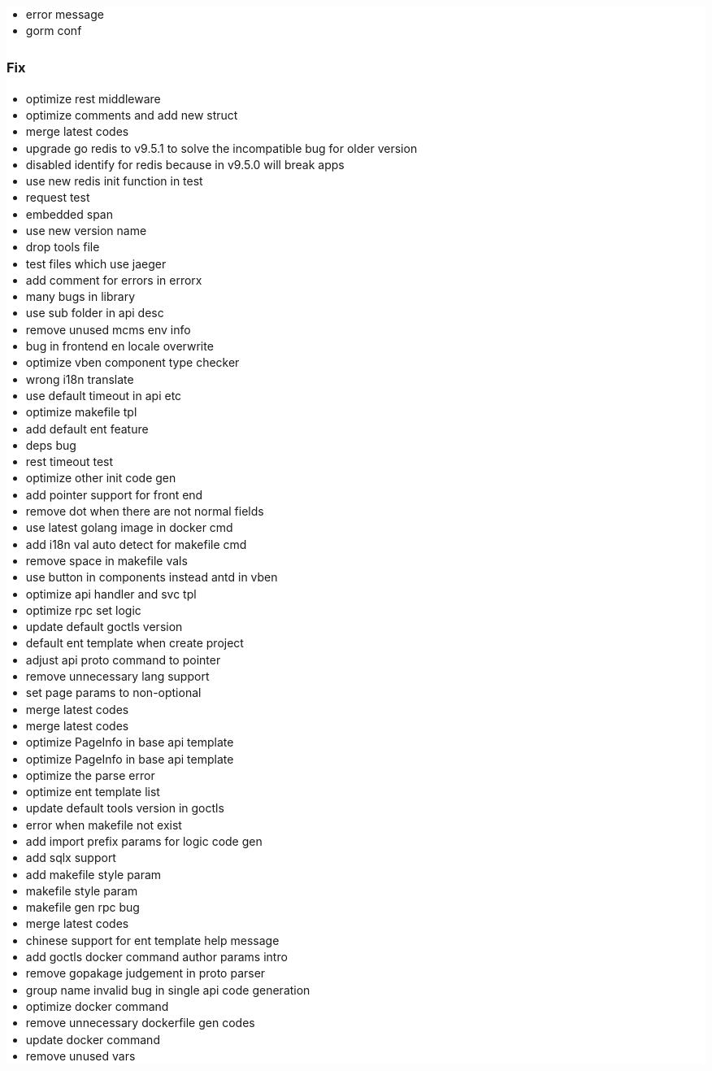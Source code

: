 * error message
* gorm conf

### Fix

* optimize rest middleware
* optimize comments and add new struct
* merge latest codes
* upgrade go redis to v9.5.1 to solve the incompatible bug for older version
* disabled identify for redis because in v9.5.0 will break apps
* use new redis init function in test
* request test
* embedded span
* use new version name
* drop tools file
* test files which use jaeger
* add comment for errors in errorx
* many bugs in library
* use sub folder in api desc
* remove unused mcms env info
* bug in frontend en locale overwrite
* optimize vben component type checker
* wrong i18n translate
* use default timeout in api etc
* optimize makefile tpl
* add default ent feature
* deps bug
* rest timeout test
* optimize other init code gen
* add pointer support for front end
* remove dot when there are not normal fields
* use latest golang image in docker cmd
* add i18n val auto detect for makefile cmd
* remove space in makefile vals
* use button in components instead antd in vben
* optimize api handler and svc tpl
* optimize rpc set logic
* update default goctls version
* default ent template when create project
* adjust api proto command to pointer
* remove unnecessary lang support
* set page params to non-optional
* merge latest codes
* merge latest codes
* optimize PageInfo in base api template
* optimize PageInfo in base api template
* optimize the parse error
* optimize ent template list
* update default tools version in goctls
* error when makefile not exist
* add import prefix params for logic code gen
* add sqlx support
* add makefile style param
* makefile style param
* makefile gen rpc bug
* merge latest codes
* chinese support for ent template help message
* add goctls docker command author params intro
* remove gopakage judgement in proto parser
* group name invalid bug in single api code generation
* optimize docker command
* remove unnecessary dockerfile gen codes
* update docker command
* remove unused vars